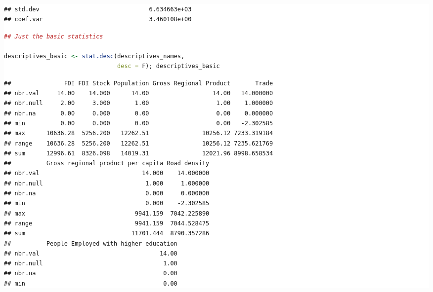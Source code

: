     ## std.dev                               6.634663e+03
    ## coef.var                              3.460108e+00

``` r
## Just the basic statistics

descriptives_basic <- stat.desc(descriptives_names, 
                                desc = F); descriptives_basic
```

    ##               FDI FDI Stock Population Gross Regional Product       Trade
    ## nbr.val     14.00    14.000      14.00                  14.00   14.000000
    ## nbr.null     2.00     3.000       1.00                   1.00    1.000000
    ## nbr.na       0.00     0.000       0.00                   0.00    0.000000
    ## min          0.00     0.000       0.00                   0.00   -2.302585
    ## max      10636.28  5256.200   12262.51               10256.12 7233.319184
    ## range    10636.28  5256.200   12262.51               10256.12 7235.621769
    ## sum      12996.61  8326.098   14019.31               12021.96 8998.658534
    ##          Gross regional product per capita Road density
    ## nbr.val                             14.000    14.000000
    ## nbr.null                             1.000     1.000000
    ## nbr.na                               0.000     0.000000
    ## min                                  0.000    -2.302585
    ## max                               9941.159  7042.225890
    ## range                             9941.159  7044.528475
    ## sum                              11701.444  8790.357286
    ##          People Employed with higher education
    ## nbr.val                                  14.00
    ## nbr.null                                  1.00
    ## nbr.na                                    0.00
    ## min                                       0.00